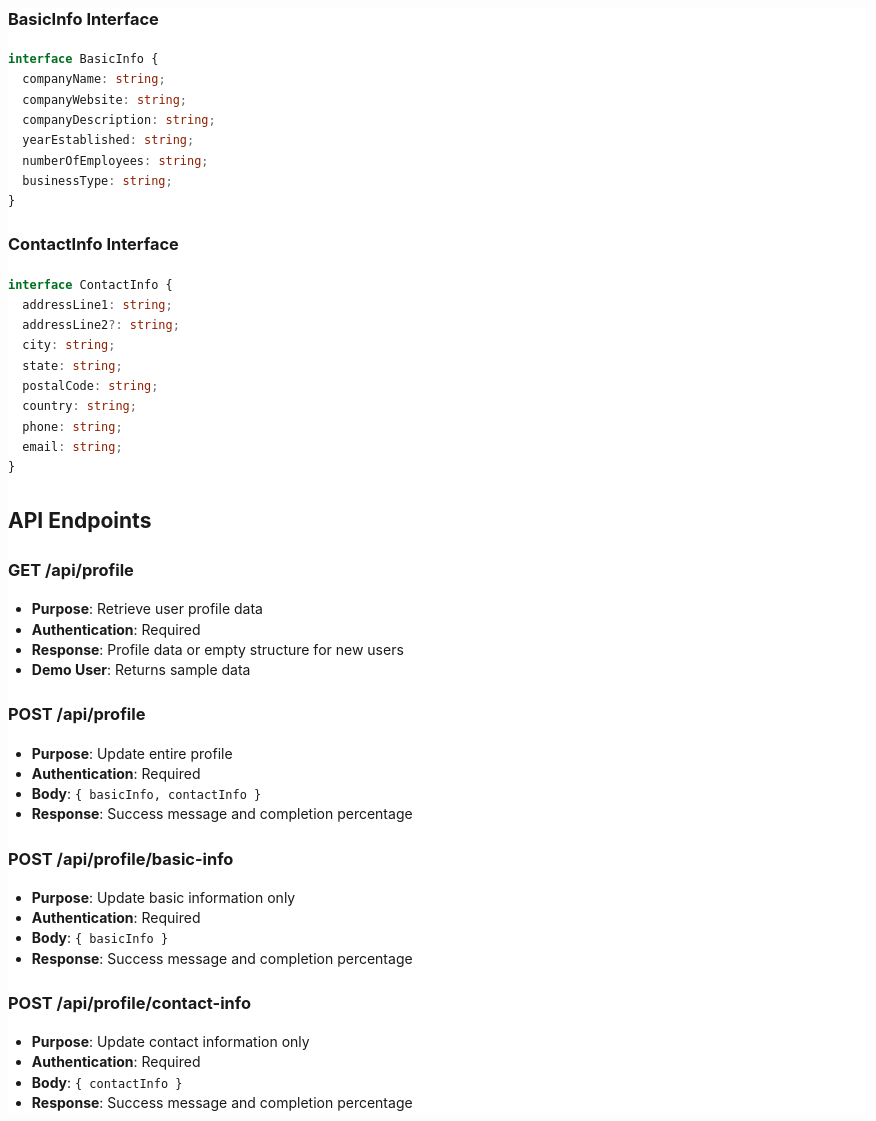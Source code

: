### BasicInfo Interface
```typescript
interface BasicInfo {
  companyName: string;
  companyWebsite: string;
  companyDescription: string;
  yearEstablished: string;
  numberOfEmployees: string;
  businessType: string;
}
```

### ContactInfo Interface
```typescript
interface ContactInfo {
  addressLine1: string;
  addressLine2?: string;
  city: string;
  state: string;
  postalCode: string;
  country: string;
  phone: string;
  email: string;
}
```

## API Endpoints

### GET /api/profile
- **Purpose**: Retrieve user profile data
- **Authentication**: Required
- **Response**: Profile data or empty structure for new users
- **Demo User**: Returns sample data

### POST /api/profile
- **Purpose**: Update entire profile
- **Authentication**: Required
- **Body**: `{ basicInfo, contactInfo }`
- **Response**: Success message and completion percentage

### POST /api/profile/basic-info
- **Purpose**: Update basic information only
- **Authentication**: Required
- **Body**: `{ basicInfo }`
- **Response**: Success message and completion percentage

### POST /api/profile/contact-info
- **Purpose**: Update contact information only
- **Authentication**: Required
- **Body**: `{ contactInfo }`
- **Response**: Success message and completion percentage
